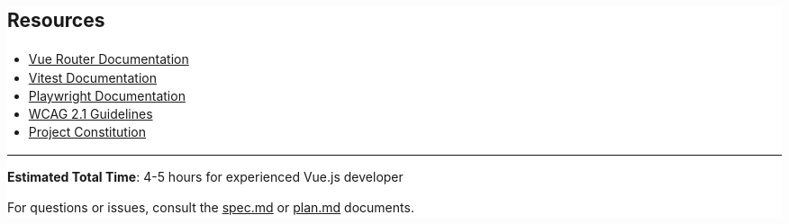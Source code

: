 ## Resources

- [Vue Router Documentation](https://router.vuejs.org/)
- [Vitest Documentation](https://vitest.dev/)
- [Playwright Documentation](https://playwright.dev/)
- [WCAG 2.1 Guidelines](https://www.w3.org/WAI/WCAG21/quickref/)
- [Project Constitution](../../.specify/memory/constitution.md)

---

**Estimated Total Time**: 4-5 hours for experienced Vue.js developer

For questions or issues, consult the [spec.md](./spec.md) or [plan.md](./plan.md) documents.
